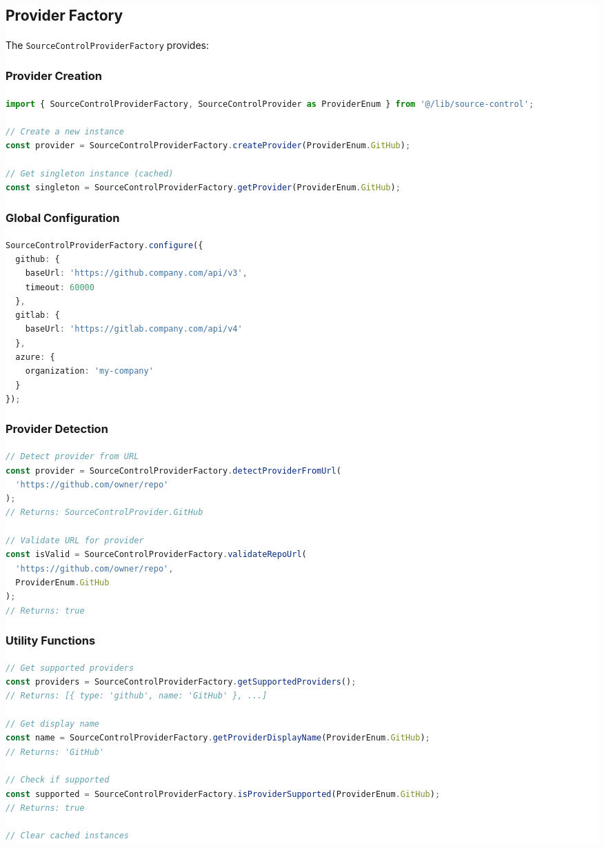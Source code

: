 ## Provider Factory

The `SourceControlProviderFactory` provides:

### Provider Creation
```typescript
import { SourceControlProviderFactory, SourceControlProvider as ProviderEnum } from '@/lib/source-control';

// Create a new instance
const provider = SourceControlProviderFactory.createProvider(ProviderEnum.GitHub);

// Get singleton instance (cached)
const singleton = SourceControlProviderFactory.getProvider(ProviderEnum.GitHub);
```

### Global Configuration
```typescript
SourceControlProviderFactory.configure({
  github: {
    baseUrl: 'https://github.company.com/api/v3',
    timeout: 60000
  },
  gitlab: {
    baseUrl: 'https://gitlab.company.com/api/v4'
  },
  azure: {
    organization: 'my-company'
  }
});
```

### Provider Detection
```typescript
// Detect provider from URL
const provider = SourceControlProviderFactory.detectProviderFromUrl(
  'https://github.com/owner/repo'
);
// Returns: SourceControlProvider.GitHub

// Validate URL for provider
const isValid = SourceControlProviderFactory.validateRepoUrl(
  'https://github.com/owner/repo',
  ProviderEnum.GitHub
);
// Returns: true
```

### Utility Functions
```typescript
// Get supported providers
const providers = SourceControlProviderFactory.getSupportedProviders();
// Returns: [{ type: 'github', name: 'GitHub' }, ...]

// Get display name
const name = SourceControlProviderFactory.getProviderDisplayName(ProviderEnum.GitHub);
// Returns: 'GitHub'

// Check if supported
const supported = SourceControlProviderFactory.isProviderSupported(ProviderEnum.GitHub);
// Returns: true

// Clear cached instances
```